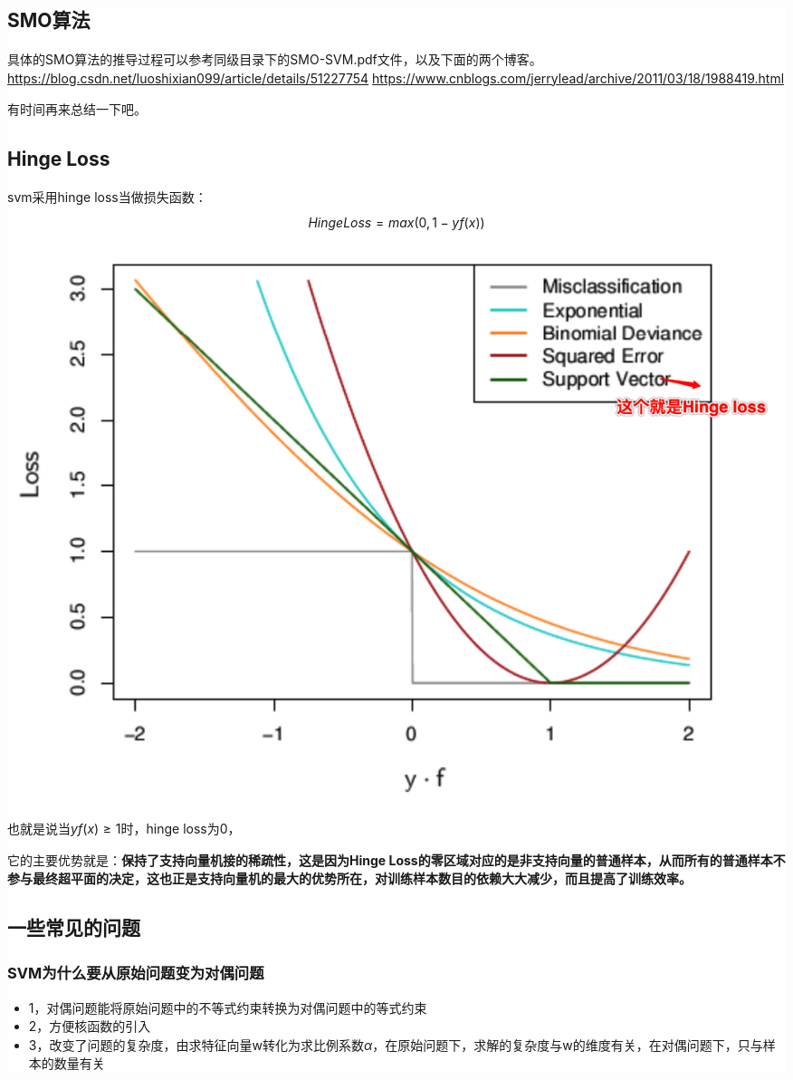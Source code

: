 
## SMO算法
具体的SMO算法的推导过程可以参考同级目录下的SMO-SVM.pdf文件，以及下面的两个博客。
https://blog.csdn.net/luoshixian099/article/details/51227754
https://www.cnblogs.com/jerrylead/archive/2011/03/18/1988419.html

有时间再来总结一下吧。

## Hinge Loss
svm采用hinge loss当做损失函数：
$$Hinge Loss=max(0, 1-yf(x))$$
![](../../figure/85.png)

也就是说当$yf(x)\geq 1$时，hinge loss为0，

它的主要优势就是：**保持了支持向量机接的稀疏性，这是因为Hinge Loss的零区域对应的是非支持向量的普通样本，从而所有的普通样本不参与最终超平面的决定，这也正是支持向量机的最大的优势所在，对训练样本数目的依赖大大减少，而且提高了训练效率。**


## 一些常见的问题
### SVM为什么要从原始问题变为对偶问题
- 1，对偶问题能将原始问题中的不等式约束转换为对偶问题中的等式约束
- 2，方便核函数的引入
- 3，改变了问题的复杂度，由求特征向量w转化为求比例系数$\alpha$，在原始问题下，求解的复杂度与w的维度有关，在对偶问题下，只与样本的数量有关
